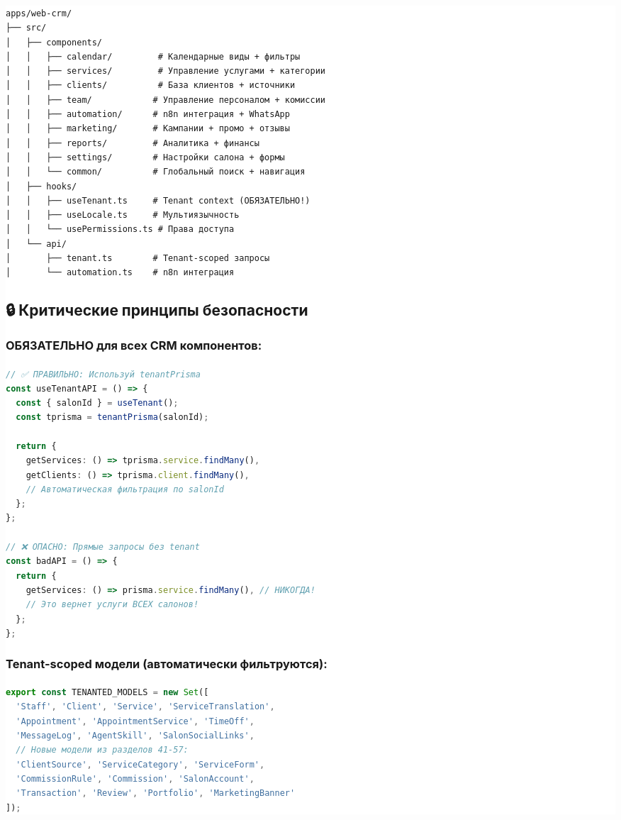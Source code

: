 ```
apps/web-crm/
├── src/
│   ├── components/
│   │   ├── calendar/         # Календарные виды + фильтры
│   │   ├── services/         # Управление услугами + категории
│   │   ├── clients/          # База клиентов + источники
│   │   ├── team/            # Управление персоналом + комиссии
│   │   ├── automation/      # n8n интеграция + WhatsApp
│   │   ├── marketing/       # Кампании + промо + отзывы
│   │   ├── reports/         # Аналитика + финансы
│   │   ├── settings/        # Настройки салона + формы
│   │   └── common/          # Глобальный поиск + навигация
│   ├── hooks/
│   │   ├── useTenant.ts     # Tenant context (ОБЯЗАТЕЛЬНО!)
│   │   ├── useLocale.ts     # Мультиязычность
│   │   └── usePermissions.ts # Права доступа
│   └── api/
│       ├── tenant.ts        # Tenant-scoped запросы
│       └── automation.ts    # n8n интеграция
```

## 🔒 Критические принципы безопасности

### ОБЯЗАТЕЛЬНО для всех CRM компонентов:

```typescript
// ✅ ПРАВИЛЬНО: Используй tenantPrisma
const useTenantAPI = () => {
  const { salonId } = useTenant();
  const tprisma = tenantPrisma(salonId);
  
  return {
    getServices: () => tprisma.service.findMany(),
    getClients: () => tprisma.client.findMany(),
    // Автоматическая фильтрация по salonId
  };
};

// ❌ ОПАСНО: Прямые запросы без tenant
const badAPI = () => {
  return {
    getServices: () => prisma.service.findMany(), // НИКОГДА!
    // Это вернет услуги ВСЕХ салонов!
  };
};
```

### Tenant-scoped модели (автоматически фильтруются):
```typescript
export const TENANTED_MODELS = new Set([
  'Staff', 'Client', 'Service', 'ServiceTranslation',
  'Appointment', 'AppointmentService', 'TimeOff', 
  'MessageLog', 'AgentSkill', 'SalonSocialLinks',
  // Новые модели из разделов 41-57:
  'ClientSource', 'ServiceCategory', 'ServiceForm',
  'CommissionRule', 'Commission', 'SalonAccount',
  'Transaction', 'Review', 'Portfolio', 'MarketingBanner'
]);
```
